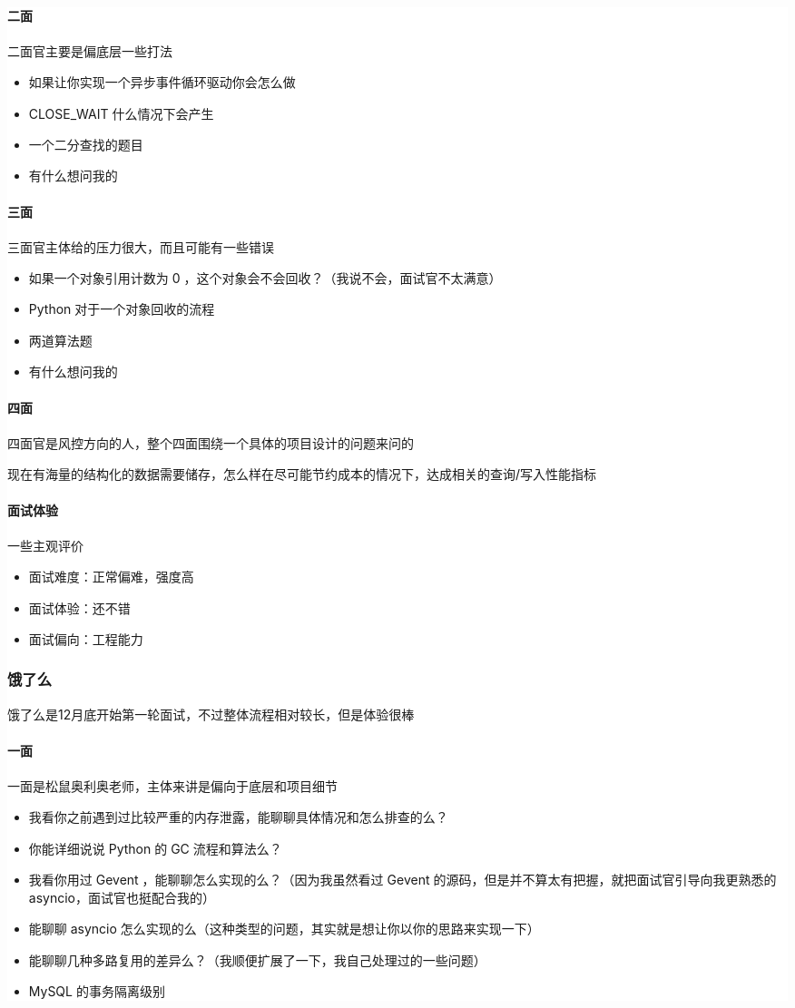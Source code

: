 
#### 二面

二面官主要是偏底层一些打法

* 如果让你实现一个异步事件循环驱动你会怎么做

* CLOSE_WAIT 什么情况下会产生

* 一个二分查找的题目

* 有什么想问我的


#### 三面

三面官主体给的压力很大，而且可能有一些错误

* 如果一个对象引用计数为 0 ，这个对象会不会回收？（我说不会，面试官不太满意）

* Python 对于一个对象回收的流程

* 两道算法题

* 有什么想问我的

#### 四面

四面官是风控方向的人，整个四面围绕一个具体的项目设计的问题来问的

现在有海量的结构化的数据需要储存，怎么样在尽可能节约成本的情况下，达成相关的查询/写入性能指标

#### 面试体验

一些主观评价

* 面试难度：正常偏难，强度高

* 面试体验：还不错

* 面试偏向：工程能力


### 饿了么

饿了么是12月底开始第一轮面试，不过整体流程相对较长，但是体验很棒

#### 一面

一面是松鼠奥利奥老师，主体来讲是偏向于底层和项目细节

* 我看你之前遇到过比较严重的内存泄露，能聊聊具体情况和怎么排查的么？

* 你能详细说说 Python 的 GC 流程和算法么？

* 我看你用过 Gevent ，能聊聊怎么实现的么？（因为我虽然看过 Gevent 的源码，但是并不算太有把握，就把面试官引导向我更熟悉的 asyncio，面试官也挺配合我的）

* 能聊聊 asyncio 怎么实现的么（这种类型的问题，其实就是想让你以你的思路来实现一下）

* 能聊聊几种多路复用的差异么？（我顺便扩展了一下，我自己处理过的一些问题）

* MySQL 的事务隔离级别
